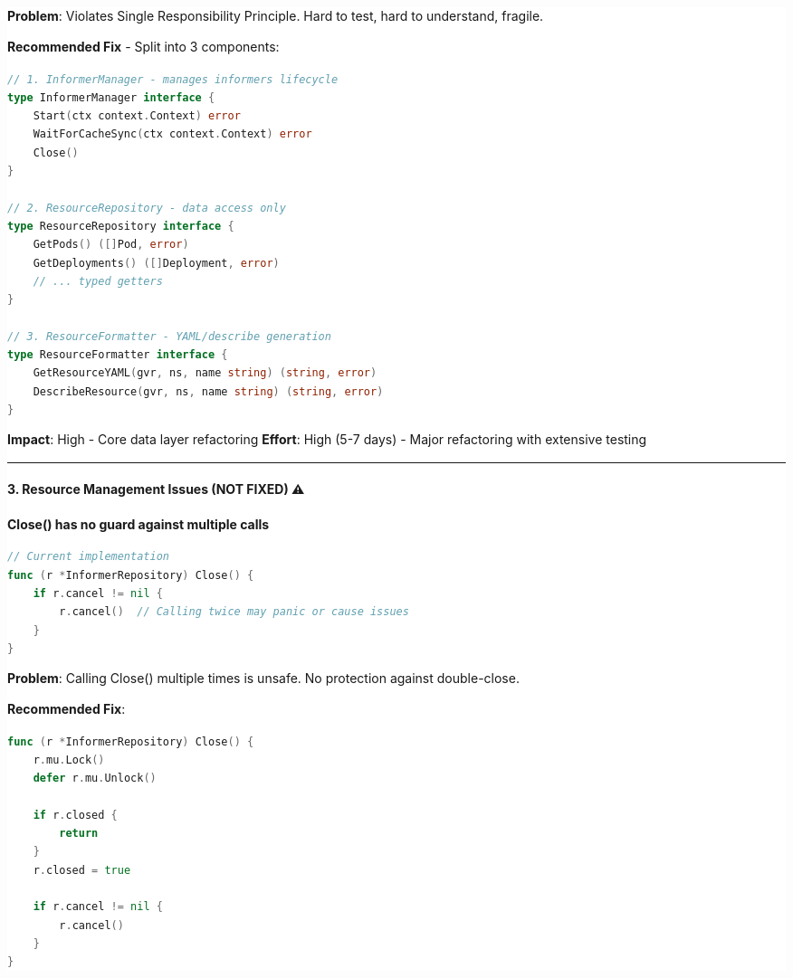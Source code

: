 **Problem**: Violates Single Responsibility Principle. Hard to test,
hard to understand, fragile.

**Recommended Fix** - Split into 3 components:
```go
// 1. InformerManager - manages informers lifecycle
type InformerManager interface {
    Start(ctx context.Context) error
    WaitForCacheSync(ctx context.Context) error
    Close()
}

// 2. ResourceRepository - data access only
type ResourceRepository interface {
    GetPods() ([]Pod, error)
    GetDeployments() ([]Deployment, error)
    // ... typed getters
}

// 3. ResourceFormatter - YAML/describe generation
type ResourceFormatter interface {
    GetResourceYAML(gvr, ns, name string) (string, error)
    DescribeResource(gvr, ns, name string) (string, error)
}
```

**Impact**: High - Core data layer refactoring
**Effort**: High (5-7 days) - Major refactoring with extensive testing

---

#### 3. Resource Management Issues (NOT FIXED) ⚠️

**Close() has no guard against multiple calls**

```go
// Current implementation
func (r *InformerRepository) Close() {
    if r.cancel != nil {
        r.cancel()  // Calling twice may panic or cause issues
    }
}
```

**Problem**: Calling Close() multiple times is unsafe. No protection
against double-close.

**Recommended Fix**:
```go
func (r *InformerRepository) Close() {
    r.mu.Lock()
    defer r.mu.Unlock()

    if r.closed {
        return
    }
    r.closed = true

    if r.cancel != nil {
        r.cancel()
    }
}
```
